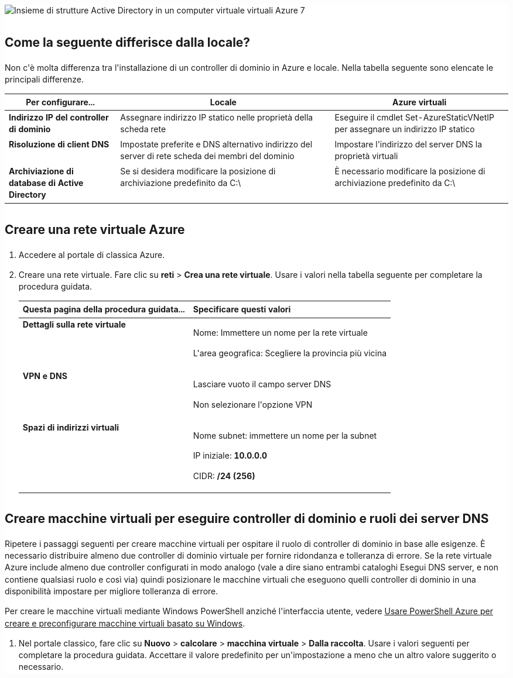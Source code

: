 ![Insieme di strutture Active Directory in un computer virtuale virtuali Azure ][1] 7
## <a name="how-does-this-differ-from-on-premises"></a>Come la seguente differisce dalla locale?

Non c'è molta differenza tra l'installazione di un controller di dominio in Azure e locale. Nella tabella seguente sono elencate le principali differenze.

Per configurare...  | Locale  | Azure virtuali
------------- | -------------  | ------------
**Indirizzo IP del controller di dominio**  | Assegnare indirizzo IP statico nelle proprietà della scheda rete   | Eseguire il cmdlet Set-AzureStaticVNetIP per assegnare un indirizzo IP statico
**Risoluzione di client DNS**  | Impostate preferite e DNS alternativo indirizzo del server di rete scheda dei membri del dominio   | Impostare l'indirizzo del server DNS la proprietà virtuali
**Archiviazione di database di Active Directory**  | Se si desidera modificare la posizione di archiviazione predefinito da C:\  | È necessario modificare la posizione di archiviazione predefinito da C:\



## <a name="create-an-azure-virtual-network"></a>Creare una rete virtuale Azure

1. Accedere al portale di classica Azure.
2. Creare una rete virtuale. Fare clic su **reti** > **Crea una rete virtuale**. Usare i valori nella tabella seguente per completare la procedura guidata.

    Questa pagina della procedura guidata...  | Specificare questi valori
    ------------- | -------------
    **Dettagli sulla rete virtuale**  | <p>Nome: Immettere un nome per la rete virtuale</p><p>L'area geografica: Scegliere la provincia più vicina</p>
    **VPN e DNS**  | <p>Lasciare vuoto il campo server DNS</p><p>Non selezionare l'opzione VPN</p>
    **Spazi di indirizzi virtuali**  | <p>Nome subnet: immettere un nome per la subnet</p><p>IP iniziale: <b>10.0.0.0</b></p><p>CIDR: <b>/24 (256)</b></p>



## <a name="create-vms-to-run-the-domain-controller-and-dns-server-roles"></a>Creare macchine virtuali per eseguire controller di dominio e ruoli dei server DNS

Ripetere i passaggi seguenti per creare macchine virtuali per ospitare il ruolo di controller di dominio in base alle esigenze. È necessario distribuire almeno due controller di dominio virtuale per fornire ridondanza e tolleranza di errore. Se la rete virtuale Azure include almeno due controller configurati in modo analogo (vale a dire siano entrambi cataloghi Esegui DNS server, e non contiene qualsiasi ruolo e così via) quindi posizionare le macchine virtuali che eseguono quelli controller di dominio in una disponibilità impostare per migliore tolleranza di errore.

Per creare le macchine virtuali mediante Windows PowerShell anziché l'interfaccia utente, vedere [Usare PowerShell Azure per creare e preconfigurare macchine virtuali basato su Windows](../virtual-machines/virtual-machines-windows-classic-create-powershell.md).

1. Nel portale classico, fare clic su **Nuovo** > **calcolare** > **macchina virtuale** > **Dalla raccolta**. Usare i valori seguenti per completare la procedura guidata. Accettare il valore predefinito per un'impostazione a meno che un altro valore suggerito o necessario.


[1]: ./media/active-directory-new-forest-virtual-machine/AD_Forest.png